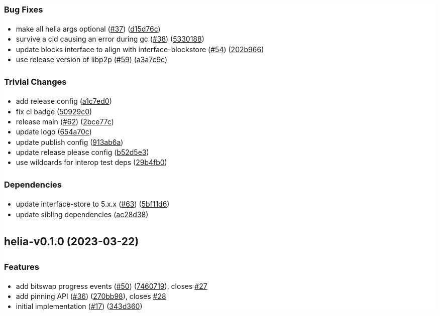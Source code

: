 
### Bug Fixes

* make all helia args optional ([#37](https://github.com/ipfs/helia/issues/37)) ([d15d76c](https://github.com/ipfs/helia/commit/d15d76cdc40a31bd1e47ca09583cc685583243b9))
* survive a cid causing an error during gc ([#38](https://github.com/ipfs/helia/issues/38)) ([5330188](https://github.com/ipfs/helia/commit/53301881dc6226ea3fc6823fd6e298e4d4796408))
* update blocks interface to align with interface-blockstore ([#54](https://github.com/ipfs/helia/issues/54)) ([202b966](https://github.com/ipfs/helia/commit/202b966df3866d449751f775ed3edc9c92e32f6a))
* use release version of libp2p ([#59](https://github.com/ipfs/helia/issues/59)) ([a3a7c9c](https://github.com/ipfs/helia/commit/a3a7c9c2d81f2068fee85eeeca7425919f09e182))


### Trivial Changes

* add release config ([a1c7ed0](https://github.com/ipfs/helia/commit/a1c7ed0560aaab032b641a78c9a76fc05a691a10))
* fix ci badge ([50929c0](https://github.com/ipfs/helia/commit/50929c01a38317f2f580609cc1b9c4c5485f32c8))
* release main ([#62](https://github.com/ipfs/helia/issues/62)) ([2bce77c](https://github.com/ipfs/helia/commit/2bce77c7d68735efca6ba602c215f432ba9b722d))
* update logo ([654a70c](https://github.com/ipfs/helia/commit/654a70cff9c222e4029ddd183d609514afc852ed))
* update publish config ([913ab6a](https://github.com/ipfs/helia/commit/913ab6ae9a2970c4b908de04b8b6a236b931a3b0))
* update release please config ([b52d5e3](https://github.com/ipfs/helia/commit/b52d5e3eecce41b10640426c339c99ad14ce874e))
* use wildcards for interop test deps ([29b4fb0](https://github.com/ipfs/helia/commit/29b4fb0ef58f53e6f7e1cf6fcb78fbb699f7b2a7))


### Dependencies

* update interface-store to 5.x.x ([#63](https://github.com/ipfs/helia/issues/63)) ([5bf11d6](https://github.com/ipfs/helia/commit/5bf11d638eee423624ac49af97757d730744f384))
* update sibling dependencies ([ac28d38](https://github.com/ipfs/helia/commit/ac28d3878f98a780fc57702921924fa92bd592a0))

## helia-v0.1.0 (2023-03-22)


### Features

* add bitswap progress events ([#50](https://www.github.com/ipfs/helia/issues/50)) ([7460719](https://www.github.com/ipfs/helia/commit/7460719be44b4ff9bad629654efa29c56242e03a)), closes [#27](https://www.github.com/ipfs/helia/issues/27)
* add pinning API ([#36](https://www.github.com/ipfs/helia/issues/36)) ([270bb98](https://www.github.com/ipfs/helia/commit/270bb988eb8aefc8afe68e3580c3ef18960b3188)), closes [#28](https://www.github.com/ipfs/helia/issues/28)
* initial implementation ([#17](https://www.github.com/ipfs/helia/issues/17)) ([343d360](https://www.github.com/ipfs/helia/commit/343d36016b164ed45cec4eb670d7f74860166ce4))
